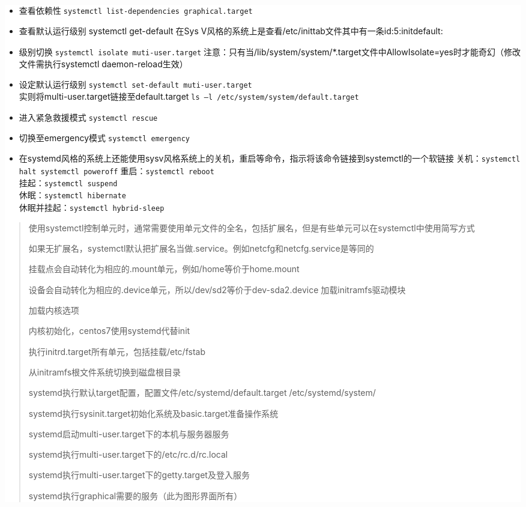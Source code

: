   

- 查看依赖性
  `systemctl list-dependencies graphical.target`

- 查看默认运行级别
  systemctl get-default 在Sys V风格的系统上是查看/etc/inittab文件其中有一条id:5:initdefault:

- 级别切换
  `systemctl isolate muti-user.target` 
  注意：只有当/lib/system/system/*.target文件中AllowIsolate=yes时才能奇幻（修改文件需执行systemctl daemon-reload生效）

- 设定默认运行级别
  `systemctl set-default muti-user.target`     
  实则将multi-user.target链接至default.target
  `ls –l /etc/system/system/default.target`

- 进入紧急救援模式
  `systemctl rescue`

- 切换至emergency模式
  `systemctl emergency`

- 在systemd风格的系统上还能使用sysv风格系统上的关机，重启等命令，指示将该命令链接到systemctl的一个软链接
  关机：`systemctl halt systemctl poweroff` 
  重启：`systemctl reboot`   
  挂起：`systemctl suspend`   
  休眠：`systemctl hibernate`   
  休眠并挂起：`systemctl hybrid-sleep`

> 使用systemctl控制单元时，通常需要使用单元文件的全名，包括扩展名，但是有些单元可以在systemctl中使用简写方式
>
> 如果无扩展名，systemctl默认把扩展名当做.service。例如netcfg和netcfg.service是等同的
>
> 挂载点会自动转化为相应的.mount单元，例如/home等价于home.mount
>
> 设备会自动转化为相应的.device单元，所以/dev/sd2等价于dev-sda2.device
> 加载initramfs驱动模块
>
> 加载内核选项
>
> 内核初始化，centos7使用systemd代替init
>
> 执行initrd.target所有单元，包括挂载/etc/fstab
>
> 从initramfs根文件系统切换到磁盘根目录
>
> systemd执行默认target配置，配置文件/etc/systemd/default.target /etc/systemd/system/
>
> systemd执行sysinit.target初始化系统及basic.target准备操作系统
>
> systemd启动multi-user.target下的本机与服务器服务
>
> systemd执行multi-user.target下的/etc/rc.d/rc.local
>
> systemd执行multi-user.target下的getty.target及登入服务
>
> systemd执行graphical需要的服务（此为图形界面所有）
